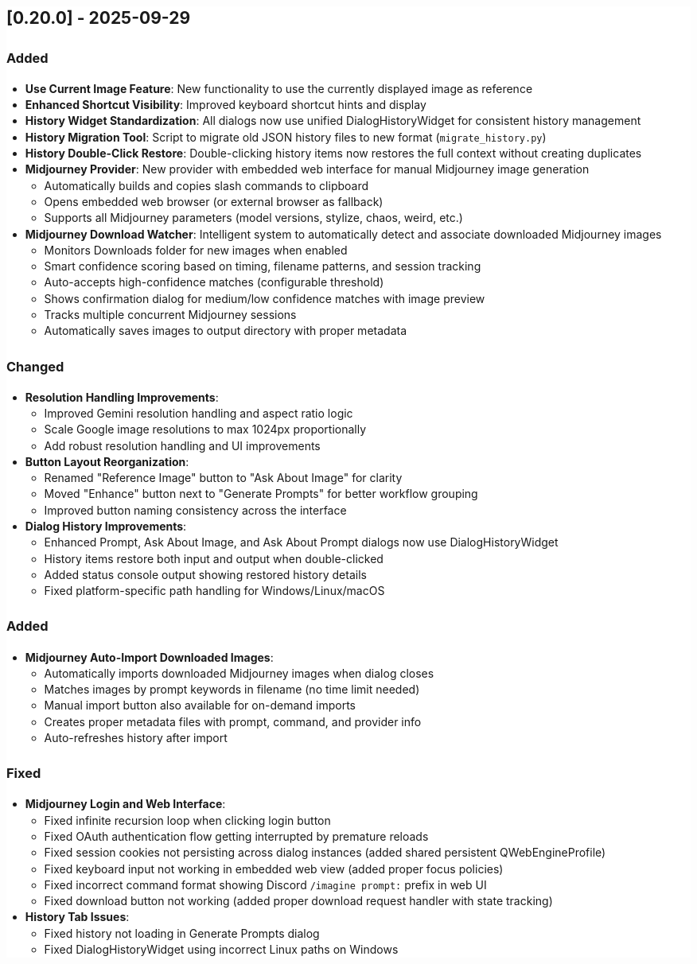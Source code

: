 ## [0.20.0] - 2025-09-29

### Added
- **Use Current Image Feature**: New functionality to use the currently displayed image as reference
- **Enhanced Shortcut Visibility**: Improved keyboard shortcut hints and display
- **History Widget Standardization**: All dialogs now use unified DialogHistoryWidget for consistent history management
- **History Migration Tool**: Script to migrate old JSON history files to new format (`migrate_history.py`)
- **History Double-Click Restore**: Double-clicking history items now restores the full context without creating duplicates
- **Midjourney Provider**: New provider with embedded web interface for manual Midjourney image generation
  - Automatically builds and copies slash commands to clipboard
  - Opens embedded web browser (or external browser as fallback)
  - Supports all Midjourney parameters (model versions, stylize, chaos, weird, etc.)
- **Midjourney Download Watcher**: Intelligent system to automatically detect and associate downloaded Midjourney images
  - Monitors Downloads folder for new images when enabled
  - Smart confidence scoring based on timing, filename patterns, and session tracking
  - Auto-accepts high-confidence matches (configurable threshold)
  - Shows confirmation dialog for medium/low confidence matches with image preview
  - Tracks multiple concurrent Midjourney sessions
  - Automatically saves images to output directory with proper metadata

### Changed
- **Resolution Handling Improvements**:
  - Improved Gemini resolution handling and aspect ratio logic
  - Scale Google image resolutions to max 1024px proportionally
  - Add robust resolution handling and UI improvements
- **Button Layout Reorganization**:
  - Renamed "Reference Image" button to "Ask About Image" for clarity
  - Moved "Enhance" button next to "Generate Prompts" for better workflow grouping
  - Improved button naming consistency across the interface
- **Dialog History Improvements**:
  - Enhanced Prompt, Ask About Image, and Ask About Prompt dialogs now use DialogHistoryWidget
  - History items restore both input and output when double-clicked
  - Added status console output showing restored history details
  - Fixed platform-specific path handling for Windows/Linux/macOS

### Added
- **Midjourney Auto-Import Downloaded Images**:
  - Automatically imports downloaded Midjourney images when dialog closes
  - Matches images by prompt keywords in filename (no time limit needed)
  - Manual import button also available for on-demand imports
  - Creates proper metadata files with prompt, command, and provider info
  - Auto-refreshes history after import

### Fixed
- **Midjourney Login and Web Interface**:
  - Fixed infinite recursion loop when clicking login button
  - Fixed OAuth authentication flow getting interrupted by premature reloads
  - Fixed session cookies not persisting across dialog instances (added shared persistent QWebEngineProfile)
  - Fixed keyboard input not working in embedded web view (added proper focus policies)
  - Fixed incorrect command format showing Discord `/imagine prompt:` prefix in web UI
  - Fixed download button not working (added proper download request handler with state tracking)
- **History Tab Issues**:
  - Fixed history not loading in Generate Prompts dialog
  - Fixed DialogHistoryWidget using incorrect Linux paths on Windows
